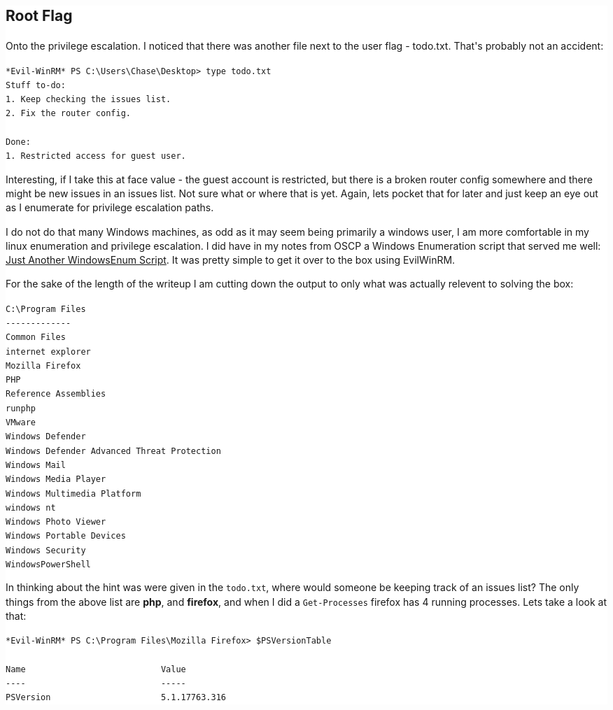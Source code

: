 ## Root Flag

Onto the privilege escalation. I noticed that there was another file next to the user flag - todo.txt. That's probably not an accident:

```console
*Evil-WinRM* PS C:\Users\Chase\Desktop> type todo.txt
Stuff to-do:
1. Keep checking the issues list.
2. Fix the router config.

Done:
1. Restricted access for guest user.
```

Interesting, if I take this at face value - the guest account is restricted, but there is a broken router config somewhere and there might be new issues in an issues list. Not sure what or where that is yet. Again, lets pocket that for later and just keep an eye out as I enumerate for privilege escalation paths.

I do not do that many Windows machines, as odd as it may seem being primarily a windows user, I am more comfortable in my linux enumeration and privilege escalation. I did have in my notes from OSCP a Windows Enumeration script that served me well: [Just Another WindowsEnum Script](https://github.com/411Hall/JAWS). It was pretty simple to get it over to the box using EvilWinRM.

For the sake of the length of the writeup I am cutting down the output to only what was actually relevent to solving the box:

```console
C:\Program Files
-------------
Common Files                               
internet explorer                          
Mozilla Firefox                            
PHP                                        
Reference Assemblies                       
runphp                                     
VMware                                     
Windows Defender                           
Windows Defender Advanced Threat Protection
Windows Mail                               
Windows Media Player                       
Windows Multimedia Platform                
windows nt                                 
Windows Photo Viewer                       
Windows Portable Devices                   
Windows Security                           
WindowsPowerShell
```
In thinking about the hint was were given in the `todo.txt`, where would someone be keeping track of an issues list? The only things from the above list are **php**, and **firefox**, and when I did a `Get-Processes` firefox has 4 running processes. Lets take a look at that:

```console
*Evil-WinRM* PS C:\Program Files\Mozilla Firefox> $PSVersionTable

Name                           Value                                                                                                                                                                                                                     
----                           -----                                                                                                                                                                                                                     
PSVersion                      5.1.17763.316                                                                                                                                                                                                             
```